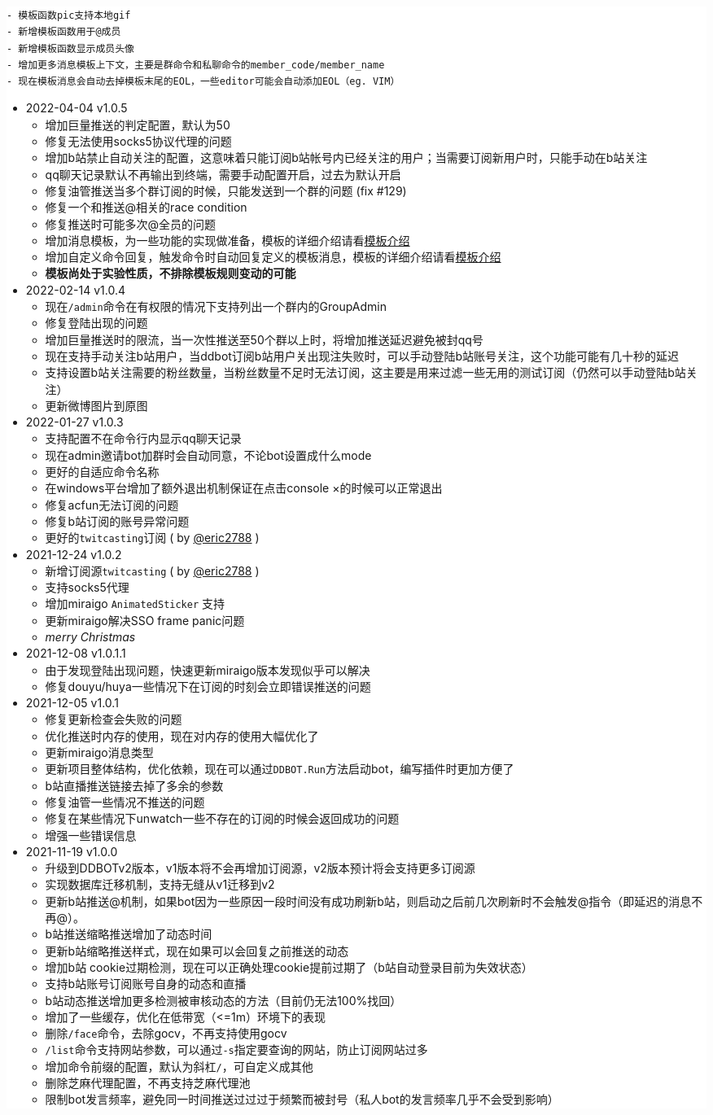     - 模板函数pic支持本地gif
    - 新增模板函数用于@成员
    - 新增模板函数显示成员头像
    - 增加更多消息模板上下文，主要是群命令和私聊命令的member_code/member_name
    - 现在模板消息会自动去掉模板末尾的EOL，一些editor可能会自动添加EOL（eg. VIM）
- 2022-04-04 v1.0.5
  - 增加巨量推送的判定配置，默认为50
  - 修复无法使用socks5协议代理的问题
  - 增加b站禁止自动关注的配置，这意味着只能订阅b站帐号内已经关注的用户；当需要订阅新用户时，只能手动在b站关注
  - qq聊天记录默认不再输出到终端，需要手动配置开启，过去为默认开启
  - 修复油管推送当多个群订阅的时候，只能发送到一个群的问题 (fix #129)
  - 修复一个和推送@相关的race condition
  - 修复推送时可能多次@全员的问题
  - 增加消息模板，为一些功能的实现做准备，模板的详细介绍请看[模板介绍](/TEMPLATE.md)
  - 增加自定义命令回复，触发命令时自动回复定义的模板消息，模板的详细介绍请看[模板介绍](/TEMPLATE.md)
  - **模板尚处于实验性质，不排除模板规则变动的可能**
- 2022-02-14 v1.0.4
  - 现在`/admin`命令在有权限的情况下支持列出一个群内的GroupAdmin
  - 修复登陆出现的问题
  - 增加巨量推送时的限流，当一次性推送至50个群以上时，将增加推送延迟避免被封qq号
  - 现在支持手动关注b站用户，当ddbot订阅b站用户关出现注失败时，可以手动登陆b站账号关注，这个功能可能有几十秒的延迟
  - 支持设置b站关注需要的粉丝数量，当粉丝数量不足时无法订阅，这主要是用来过滤一些无用的测试订阅（仍然可以手动登陆b站关注）
  - 更新微博图片到原图
- 2022-01-27 v1.0.3
  - 支持配置不在命令行内显示qq聊天记录
  - 现在admin邀请bot加群时会自动同意，不论bot设置成什么mode
  - 更好的自适应命令名称
  - 在windows平台增加了额外退出机制保证在点击console ×的时候可以正常退出
  - 修复acfun无法订阅的问题
  - 修复b站订阅的账号异常问题
  - 更好的`twitcasting`订阅 ( by [@eric2788](https://github.com/eric2788) )
- 2021-12-24 v1.0.2
  - 新增订阅源`twitcasting` ( by [@eric2788](https://github.com/eric2788) )
  - 支持socks5代理
  - 增加miraigo `AnimatedSticker` 支持
  - 更新miraigo解决SSO frame panic问题
  - *merry Christmas*
- 2021-12-08 v1.0.1.1
  - 由于发现登陆出现问题，快速更新miraigo版本发现似乎可以解决
  - 修复douyu/huya一些情况下在订阅的时刻会立即错误推送的问题
- 2021-12-05 v1.0.1
  - 修复更新检查会失败的问题
  - 优化推送时内存的使用，现在对内存的使用大幅优化了
  - 更新miraigo消息类型
  - 更新项目整体结构，优化依赖，现在可以通过`DDBOT.Run`方法启动bot，编写插件时更加方便了
  - b站直播推送链接去掉了多余的参数
  - 修复油管一些情况不推送的问题
  - 修复在某些情况下unwatch一些不存在的订阅的时候会返回成功的问题
  - 增强一些错误信息
- 2021-11-19 v1.0.0
  - 升级到DDBOTv2版本，v1版本将不会再增加订阅源，v2版本预计将会支持更多订阅源
  - 实现数据库迁移机制，支持无缝从v1迁移到v2
  - 更新b站推送@机制，如果bot因为一些原因一段时间没有成功刷新b站，则启动之后前几次刷新时不会触发@指令（即延迟的消息不再@）。
  - b站推送缩略推送增加了动态时间
  - 更新b站缩略推送样式，现在如果可以会回复之前推送的动态
  - 增加b站 cookie过期检测，现在可以正确处理cookie提前过期了（b站自动登录目前为失效状态）
  - 支持b站账号订阅账号自身的动态和直播
  - b站动态推送增加更多检测被审核动态的方法（目前仍无法100%找回）
  - 增加了一些缓存，优化在低带宽（<=1m）环境下的表现
  - 删除`/face`命令，去除gocv，不再支持使用gocv
  - `/list`命令支持网站参数，可以通过`-s`指定要查询的网站，防止订阅网站过多
  - 增加命令前缀的配置，默认为斜杠`/`，可自定义成其他
  - 删除芝麻代理配置，不再支持芝麻代理池
  - 限制bot发言频率，避免同一时间推送过过过于频繁而被封号（私人bot的发言频率几乎不会受到影响）